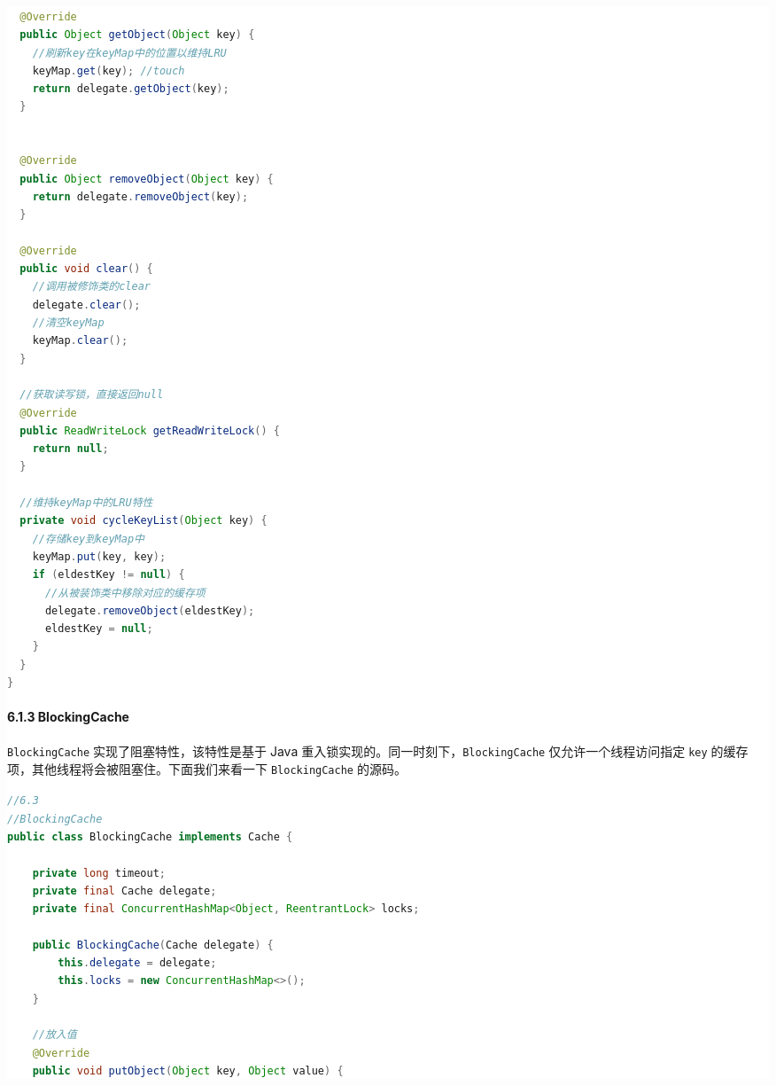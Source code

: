 ```java
  @Override
  public Object getObject(Object key) {
    //刷新key在keyMap中的位置以维持LRU
    keyMap.get(key); //touch
    return delegate.getObject(key);
  }
    
  
  @Override
  public Object removeObject(Object key) {
    return delegate.removeObject(key);
  }

  @Override
  public void clear() {
    //调用被修饰类的clear
    delegate.clear();
    //清空keyMap  
    keyMap.clear();
  }
    
  //获取读写锁，直接返回null	
  @Override
  public ReadWriteLock getReadWriteLock() {
    return null;
  }
    
  //维持keyMap中的LRU特性
  private void cycleKeyList(Object key) {
    //存储key到keyMap中  
    keyMap.put(key, key);
    if (eldestKey != null) {
      //从被装饰类中移除对应的缓存项  
      delegate.removeObject(eldestKey);
      eldestKey = null;
    }
  }
}
```



#### 6.1.3 BlockingCache

`BlockingCache` 实现了阻塞特性，该特性是基于 Java 重入锁实现的。同一时刻下，`BlockingCache` 仅允许一个线程访问指定 `key` 的缓存项，其他线程将会被阻塞住。下面我们来看一下 `BlockingCache` 的源码。



```java
//6.3
//BlockingCache
public class BlockingCache implements Cache {

    private long timeout;
    private final Cache delegate;
    private final ConcurrentHashMap<Object, ReentrantLock> locks;
  
    public BlockingCache(Cache delegate) {
        this.delegate = delegate;
        this.locks = new ConcurrentHashMap<>();
    }
  
    //放入值
    @Override
    public void putObject(Object key, Object value) {
```